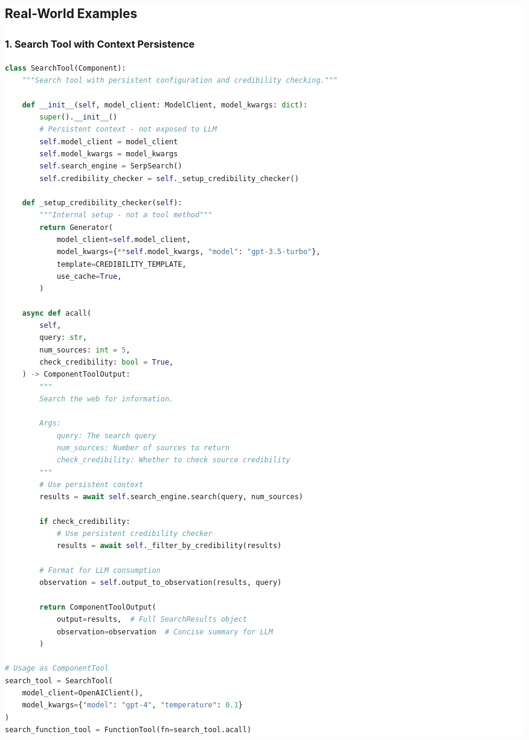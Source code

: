 ## Real-World Examples

### 1. Search Tool with Context Persistence

```python
class SearchTool(Component):
    """Search tool with persistent configuration and credibility checking."""
    
    def __init__(self, model_client: ModelClient, model_kwargs: dict):
        super().__init__()
        # Persistent context - not exposed to LLM
        self.model_client = model_client
        self.model_kwargs = model_kwargs
        self.search_engine = SerpSearch()
        self.credibility_checker = self._setup_credibility_checker()
    
    def _setup_credibility_checker(self):
        """Internal setup - not a tool method"""
        return Generator(
            model_client=self.model_client,
            model_kwargs={**self.model_kwargs, "model": "gpt-3.5-turbo"},
            template=CREDIBILITY_TEMPLATE,
            use_cache=True,
        )
    
    async def acall(
        self,
        query: str,
        num_sources: int = 5,
        check_credibility: bool = True,
    ) -> ComponentToolOutput:
        """
        Search the web for information.
        
        Args:
            query: The search query
            num_sources: Number of sources to return
            check_credibility: Whether to check source credibility
        """
        # Use persistent context
        results = await self.search_engine.search(query, num_sources)
        
        if check_credibility:
            # Use persistent credibility checker
            results = await self._filter_by_credibility(results)
        
        # Format for LLM consumption
        observation = self.output_to_observation(results, query)
        
        return ComponentToolOutput(
            output=results,  # Full SearchResults object
            observation=observation  # Concise summary for LLM
        )

# Usage as ComponentTool
search_tool = SearchTool(
    model_client=OpenAIClient(),
    model_kwargs={"model": "gpt-4", "temperature": 0.1}
)
search_function_tool = FunctionTool(fn=search_tool.acall)
```
